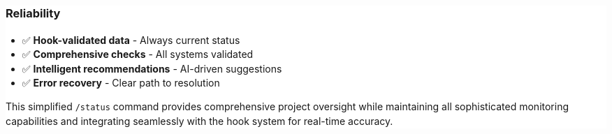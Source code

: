 ### Reliability
- ✅ **Hook-validated data** - Always current status
- ✅ **Comprehensive checks** - All systems validated
- ✅ **Intelligent recommendations** - AI-driven suggestions
- ✅ **Error recovery** - Clear path to resolution

This simplified `/status` command provides comprehensive project oversight while maintaining all sophisticated monitoring capabilities and integrating seamlessly with the hook system for real-time accuracy.